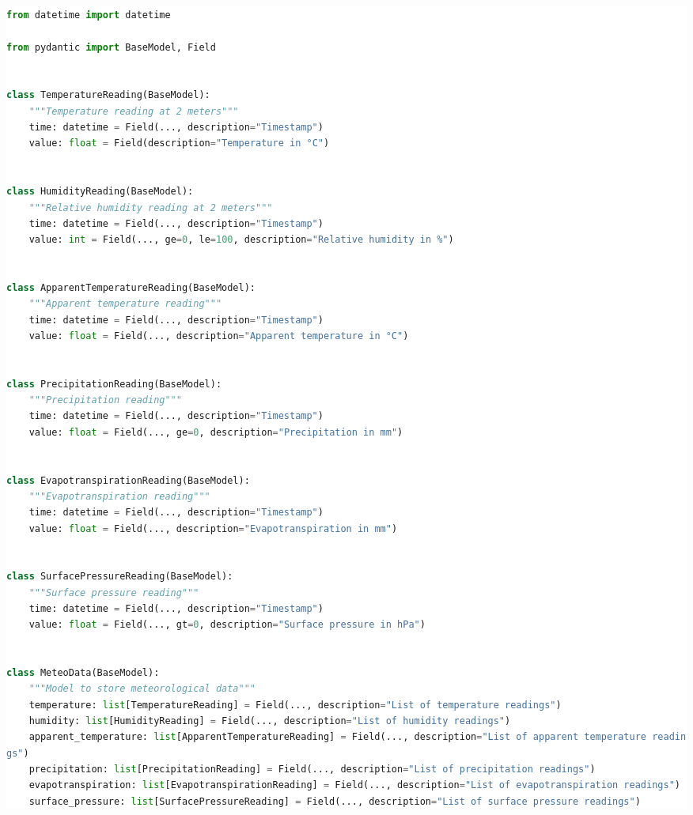 ```python
from datetime import datetime

from pydantic import BaseModel, Field


class TemperatureReading(BaseModel):
    """Temperature reading at 2 meters"""
    time: datetime = Field(..., description="Timestamp")
    value: float = Field(description="Temperature in °C")


class HumidityReading(BaseModel):
    """Relative humidity reading at 2 meters"""
    time: datetime = Field(..., description="Timestamp")
    value: int = Field(..., ge=0, le=100, description="Relative humidity in %")


class ApparentTemperatureReading(BaseModel):
    """Apparent temperature reading"""
    time: datetime = Field(..., description="Timestamp")
    value: float = Field(..., description="Apparent temperature in °C")


class PrecipitationReading(BaseModel):
    """Precipitation reading"""
    time: datetime = Field(..., description="Timestamp")
    value: float = Field(..., ge=0, description="Precipitation in mm")


class EvapotranspirationReading(BaseModel):
    """Evapotranspiration reading"""
    time: datetime = Field(..., description="Timestamp")
    value: float = Field(..., description="Evapotranspiration in mm")


class SurfacePressureReading(BaseModel):
    """Surface pressure reading"""
    time: datetime = Field(..., description="Timestamp")
    value: float = Field(..., gt=0, description="Surface pressure in hPa")


class MeteoData(BaseModel):
    """Model to store meteorological data"""
    temperature: list[TemperatureReading] = Field(..., description="List of temperature readings")
    humidity: list[HumidityReading] = Field(..., description="List of humidity readings")
    apparent_temperature: list[ApparentTemperatureReading] = Field(..., description="List of apparent temperature readings")
    precipitation: list[PrecipitationReading] = Field(..., description="List of precipitation readings")
    evapotranspiration: list[EvapotranspirationReading] = Field(..., description="List of evapotranspiration readings")
    surface_pressure: list[SurfacePressureReading] = Field(..., description="List of surface pressure readings")
```
